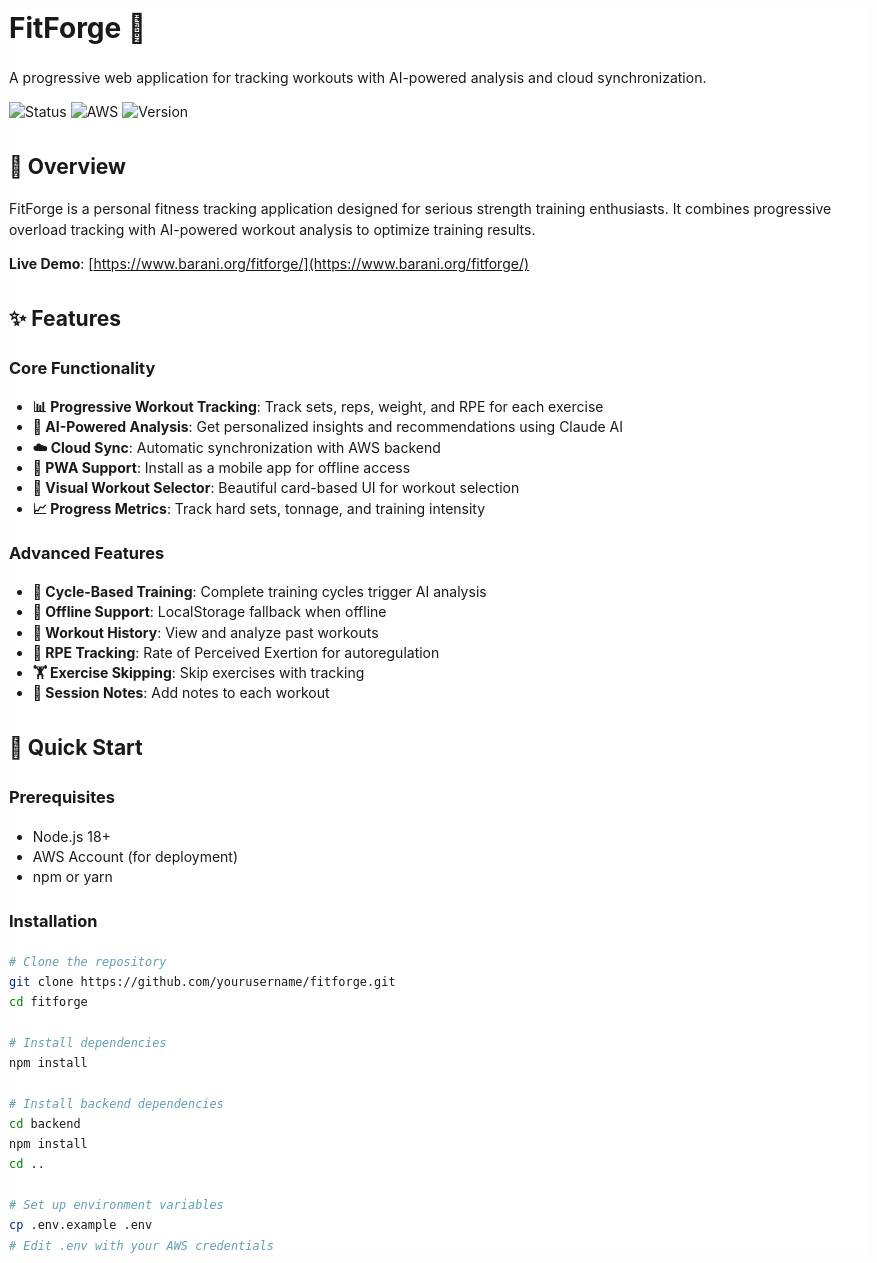# FitForge 💪

A progressive web application for tracking workouts with AI-powered analysis and cloud synchronization.

![Status](https://img.shields.io/badge/Status-Production-green)
![AWS](https://img.shields.io/badge/AWS-Deployed-orange)
![Version](https://img.shields.io/badge/Version-1.0.0-blue)

## 🎯 Overview

FitForge is a personal fitness tracking application designed for serious strength training enthusiasts. It combines progressive overload tracking with AI-powered workout analysis to optimize training results.

**Live Demo**: [https://www.barani.org/fitforge/](https://www.barani.org/fitforge/)

## ✨ Features

### Core Functionality
- **📊 Progressive Workout Tracking**: Track sets, reps, weight, and RPE for each exercise
- **🤖 AI-Powered Analysis**: Get personalized insights and recommendations using Claude AI
- **☁️ Cloud Sync**: Automatic synchronization with AWS backend
- **📱 PWA Support**: Install as a mobile app for offline access
- **🎨 Visual Workout Selector**: Beautiful card-based UI for workout selection
- **📈 Progress Metrics**: Track hard sets, tonnage, and training intensity

### Advanced Features
- **🔄 Cycle-Based Training**: Complete training cycles trigger AI analysis
- **💾 Offline Support**: LocalStorage fallback when offline
- **📝 Workout History**: View and analyze past workouts
- **🎯 RPE Tracking**: Rate of Perceived Exertion for autoregulation
- **🏋️ Exercise Skipping**: Skip exercises with tracking
- **📓 Session Notes**: Add notes to each workout

## 🚀 Quick Start

### Prerequisites
- Node.js 18+
- AWS Account (for deployment)
- npm or yarn

### Installation

```bash
# Clone the repository
git clone https://github.com/yourusername/fitforge.git
cd fitforge

# Install dependencies
npm install

# Install backend dependencies
cd backend
npm install
cd ..

# Set up environment variables
cp .env.example .env
# Edit .env with your AWS credentials
```